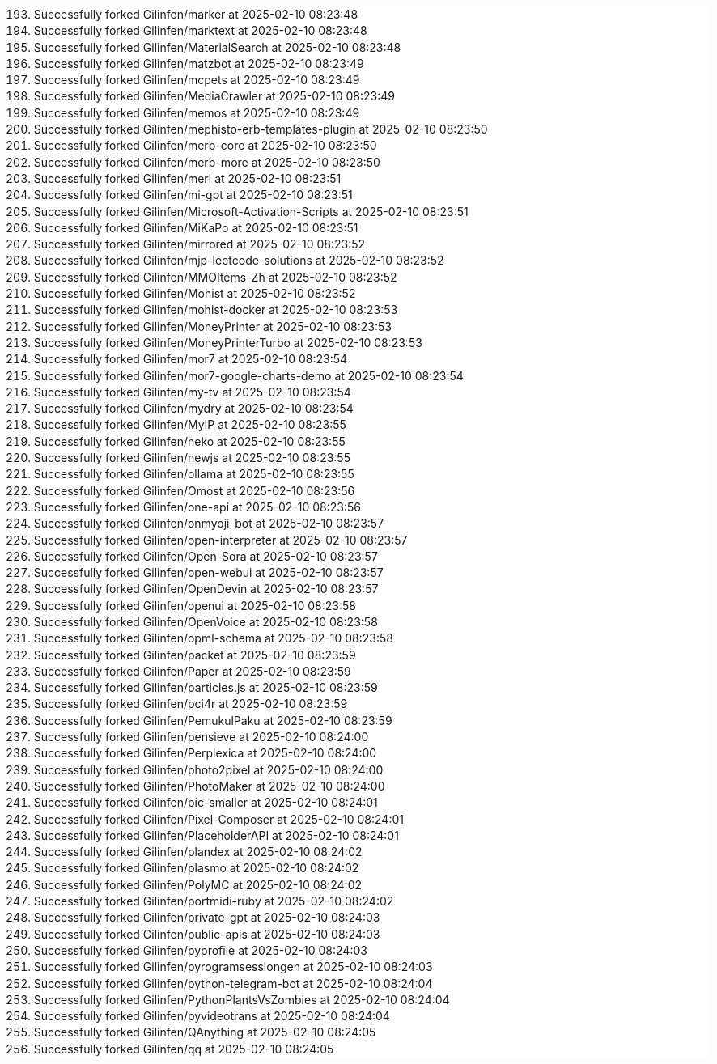 193. Successfully forked Gilinfen/marker at 2025-02-10 08:23:48
194. Successfully forked Gilinfen/marktext at 2025-02-10 08:23:48
195. Successfully forked Gilinfen/MaterialSearch at 2025-02-10 08:23:48
196. Successfully forked Gilinfen/matzbot at 2025-02-10 08:23:49
197. Successfully forked Gilinfen/mcpets at 2025-02-10 08:23:49
198. Successfully forked Gilinfen/MediaCrawler at 2025-02-10 08:23:49
199. Successfully forked Gilinfen/memos at 2025-02-10 08:23:49
200. Successfully forked Gilinfen/mephisto-erb-templates-plugin at 2025-02-10 08:23:50
201. Successfully forked Gilinfen/merb-core at 2025-02-10 08:23:50
202. Successfully forked Gilinfen/merb-more at 2025-02-10 08:23:50
203. Successfully forked Gilinfen/merl at 2025-02-10 08:23:51
204. Successfully forked Gilinfen/mi-gpt at 2025-02-10 08:23:51
205. Successfully forked Gilinfen/Microsoft-Activation-Scripts at 2025-02-10 08:23:51
206. Successfully forked Gilinfen/MiKaPo at 2025-02-10 08:23:51
207. Successfully forked Gilinfen/mirrored at 2025-02-10 08:23:52
208. Successfully forked Gilinfen/mjp-leetcode-solutions at 2025-02-10 08:23:52
209. Successfully forked Gilinfen/MMOItems-Zh at 2025-02-10 08:23:52
210. Successfully forked Gilinfen/Mohist at 2025-02-10 08:23:52
211. Successfully forked Gilinfen/mohist-docker at 2025-02-10 08:23:53
212. Successfully forked Gilinfen/MoneyPrinter at 2025-02-10 08:23:53
213. Successfully forked Gilinfen/MoneyPrinterTurbo at 2025-02-10 08:23:53
214. Successfully forked Gilinfen/mor7 at 2025-02-10 08:23:54
215. Successfully forked Gilinfen/mor7-google-charts-demo at 2025-02-10 08:23:54
216. Successfully forked Gilinfen/my-tv at 2025-02-10 08:23:54
217. Successfully forked Gilinfen/mydry at 2025-02-10 08:23:54
218. Successfully forked Gilinfen/MyIP at 2025-02-10 08:23:55
219. Successfully forked Gilinfen/neko at 2025-02-10 08:23:55
220. Successfully forked Gilinfen/newjs at 2025-02-10 08:23:55
221. Successfully forked Gilinfen/ollama at 2025-02-10 08:23:55
222. Successfully forked Gilinfen/Omost at 2025-02-10 08:23:56
223. Successfully forked Gilinfen/one-api at 2025-02-10 08:23:56
224. Successfully forked Gilinfen/onmyoji_bot at 2025-02-10 08:23:57
225. Successfully forked Gilinfen/open-interpreter at 2025-02-10 08:23:57
226. Successfully forked Gilinfen/Open-Sora at 2025-02-10 08:23:57
227. Successfully forked Gilinfen/open-webui at 2025-02-10 08:23:57
228. Successfully forked Gilinfen/OpenDevin at 2025-02-10 08:23:57
229. Successfully forked Gilinfen/openui at 2025-02-10 08:23:58
230. Successfully forked Gilinfen/OpenVoice at 2025-02-10 08:23:58
231. Successfully forked Gilinfen/opml-schema at 2025-02-10 08:23:58
232. Successfully forked Gilinfen/packet at 2025-02-10 08:23:59
233. Successfully forked Gilinfen/Paper at 2025-02-10 08:23:59
234. Successfully forked Gilinfen/particles.js at 2025-02-10 08:23:59
235. Successfully forked Gilinfen/pci4r at 2025-02-10 08:23:59
236. Successfully forked Gilinfen/PemukulPaku at 2025-02-10 08:23:59
237. Successfully forked Gilinfen/pensieve at 2025-02-10 08:24:00
238. Successfully forked Gilinfen/Perplexica at 2025-02-10 08:24:00
239. Successfully forked Gilinfen/photo2pixel at 2025-02-10 08:24:00
240. Successfully forked Gilinfen/PhotoMaker at 2025-02-10 08:24:00
241. Successfully forked Gilinfen/pic-smaller at 2025-02-10 08:24:01
242. Successfully forked Gilinfen/Pixel-Composer at 2025-02-10 08:24:01
243. Successfully forked Gilinfen/PlaceholderAPI at 2025-02-10 08:24:01
244. Successfully forked Gilinfen/plandex at 2025-02-10 08:24:02
245. Successfully forked Gilinfen/plasmo at 2025-02-10 08:24:02
246. Successfully forked Gilinfen/PolyMC at 2025-02-10 08:24:02
247. Successfully forked Gilinfen/portmidi-ruby at 2025-02-10 08:24:02
248. Successfully forked Gilinfen/private-gpt at 2025-02-10 08:24:03
249. Successfully forked Gilinfen/public-apis at 2025-02-10 08:24:03
250. Successfully forked Gilinfen/pyprofile at 2025-02-10 08:24:03
251. Successfully forked Gilinfen/pyrogramsessiongen at 2025-02-10 08:24:03
252. Successfully forked Gilinfen/python-telegram-bot at 2025-02-10 08:24:04
253. Successfully forked Gilinfen/PythonPlantsVsZombies at 2025-02-10 08:24:04
254. Successfully forked Gilinfen/pyvideotrans at 2025-02-10 08:24:04
255. Successfully forked Gilinfen/QAnything at 2025-02-10 08:24:05
256. Successfully forked Gilinfen/qq at 2025-02-10 08:24:05